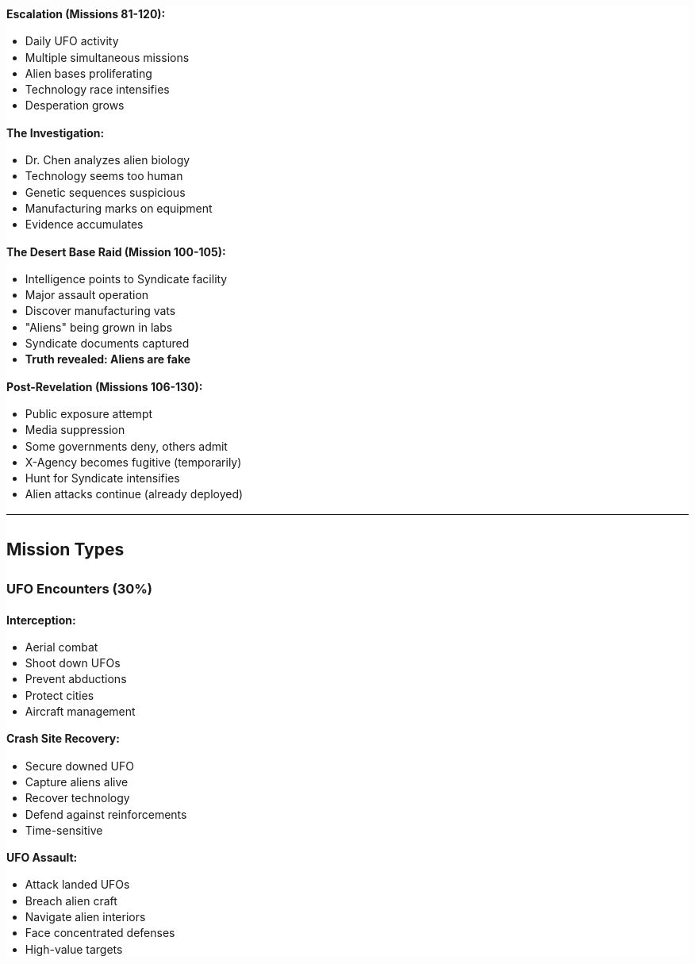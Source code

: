 **Escalation (Missions 81-120):**
- Daily UFO activity
- Multiple simultaneous missions
- Alien bases proliferating
- Technology race intensifies
- Desperation grows

**The Investigation:**
- Dr. Chen analyzes alien biology
- Technology seems too human
- Genetic sequences suspicious
- Manufacturing marks on equipment
- Evidence accumulates

**The Desert Base Raid (Mission 100-105):**
- Intelligence points to Syndicate facility
- Major assault operation
- Discover manufacturing vats
- "Aliens" being grown in labs
- Syndicate documents captured
- **Truth revealed: Aliens are fake**

**Post-Revelation (Missions 106-130):**
- Public exposure attempt
- Media suppression
- Some governments deny, others admit
- X-Agency becomes fugitive (temporarily)
- Hunt for Syndicate intensifies
- Alien attacks continue (already deployed)

---

## Mission Types

### UFO Encounters (30%)

**Interception:**
- Aerial combat
- Shoot down UFOs
- Prevent abductions
- Protect cities
- Aircraft management

**Crash Site Recovery:**
- Secure downed UFO
- Capture aliens alive
- Recover technology
- Defend against reinforcements
- Time-sensitive

**UFO Assault:**
- Attack landed UFOs
- Breach alien craft
- Navigate alien interiors
- Face concentrated defenses
- High-value targets

